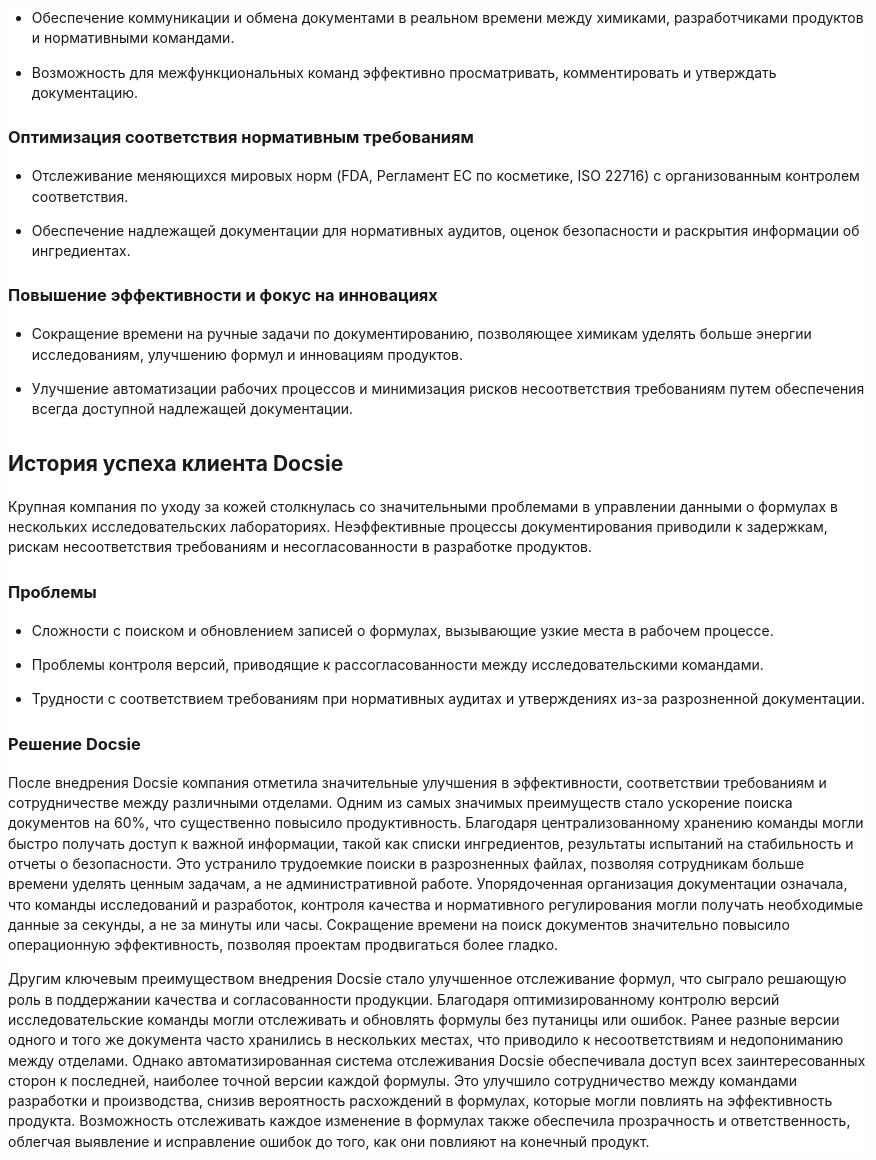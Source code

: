   * Обеспечение коммуникации и обмена документами в реальном времени между химиками, разработчиками продуктов и нормативными командами.

  * Возможность для межфункциональных команд эффективно просматривать, комментировать и утверждать документацию.

### Оптимизация соответствия нормативным требованиям

  * Отслеживание меняющихся мировых норм (FDA, Регламент ЕС по косметике, ISO 22716) с организованным контролем соответствия.

  * Обеспечение надлежащей документации для нормативных аудитов, оценок безопасности и раскрытия информации об ингредиентах.

### Повышение эффективности и фокус на инновациях

  * Сокращение времени на ручные задачи по документированию, позволяющее химикам уделять больше энергии исследованиям, улучшению формул и инновациям продуктов.

  * Улучшение автоматизации рабочих процессов и минимизация рисков несоответствия требованиям путем обеспечения всегда доступной надлежащей документации.

## История успеха клиента Docsie

Крупная компания по уходу за кожей столкнулась со значительными проблемами в управлении данными о формулах в нескольких исследовательских лабораториях. Неэффективные процессы документирования приводили к задержкам, рискам несоответствия требованиям и несогласованности в разработке продуктов.

### Проблемы

* Сложности с поиском и обновлением записей о формулах, вызывающие узкие места в рабочем процессе.

* Проблемы контроля версий, приводящие к рассогласованности между исследовательскими командами.

* Трудности с соответствием требованиям при нормативных аудитах и утверждениях из-за разрозненной документации.

### Решение Docsie

После внедрения Docsie компания отметила значительные улучшения в эффективности, соответствии требованиям и сотрудничестве между различными отделами. Одним из самых значимых преимуществ стало ускорение поиска документов на 60%, что существенно повысило продуктивность. Благодаря централизованному хранению команды могли быстро получать доступ к важной информации, такой как списки ингредиентов, результаты испытаний на стабильность и отчеты о безопасности. Это устранило трудоемкие поиски в разрозненных файлах, позволяя сотрудникам больше времени уделять ценным задачам, а не административной работе. Упорядоченная организация документации означала, что команды исследований и разработок, контроля качества и нормативного регулирования могли получать необходимые данные за секунды, а не за минуты или часы. Сокращение времени на поиск документов значительно повысило операционную эффективность, позволяя проектам продвигаться более гладко.

Другим ключевым преимуществом внедрения Docsie стало улучшенное отслеживание формул, что сыграло решающую роль в поддержании качества и согласованности продукции. Благодаря оптимизированному контролю версий исследовательские команды могли отслеживать и обновлять формулы без путаницы или ошибок. Ранее разные версии одного и того же документа часто хранились в нескольких местах, что приводило к несоответствиям и недопониманию между отделами. Однако автоматизированная система отслеживания Docsie обеспечивала доступ всех заинтересованных сторон к последней, наиболее точной версии каждой формулы. Это улучшило сотрудничество между командами разработки и производства, снизив вероятность расхождений в формулах, которые могли повлиять на эффективность продукта. Возможность отслеживать каждое изменение в формулах также обеспечила прозрачность и ответственность, облегчая выявление и исправление ошибок до того, как они повлияют на конечный продукт.
